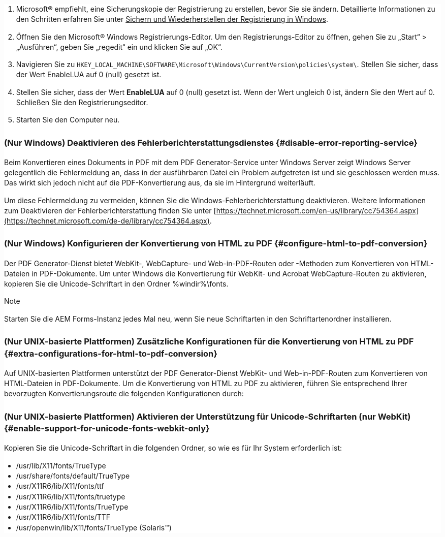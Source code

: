    1. Microsoft® empfiehlt, eine Sicherungskopie der Registrierung zu erstellen, bevor Sie sie ändern. Detaillierte Informationen zu den Schritten erfahren Sie unter [Sichern und Wiederherstellen der Registrierung in Windows](https://support.microsoft.com/de-de/help/322756).
   1. Öffnen Sie den Microsoft® Windows Registrierungs-Editor. Um den Registrierungs-Editor zu öffnen, gehen Sie zu „Start“ > „Ausführen“, geben Sie „regedit“ ein und klicken Sie auf „OK“.
   1. Navigieren Sie zu `HKEY_LOCAL_MACHINE\SOFTWARE\Microsoft\Windows\CurrentVersion\policies\system\`. Stellen Sie sicher, dass der Wert EnableLUA auf 0 (null) gesetzt ist. 
   1. Stellen Sie sicher, dass der Wert **EnableLUA** auf 0 (null) gesetzt ist. Wenn der Wert ungleich 0 ist, ändern Sie den Wert auf 0. Schließen Sie den Registrierungseditor.

1. Starten Sie den Computer neu.

### (Nur Windows) Deaktivieren des Fehlerberichterstattungsdienstes {#disable-error-reporting-service}

Beim Konvertieren eines Dokuments in PDF mit dem PDF Generator-Service unter Windows Server zeigt Windows Server gelegentlich die Fehlermeldung an, dass in der ausführbaren Datei ein Problem aufgetreten ist und sie geschlossen werden muss. Das wirkt sich jedoch nicht auf die PDF-Konvertierung aus, da sie im Hintergrund weiterläuft.

Um diese Fehlermeldung zu vermeiden, können Sie die Windows-Fehlerberichterstattung deaktivieren. Weitere Informationen zum Deaktivieren der Fehlerberichterstattung finden Sie unter [https://technet.microsoft.com/en-us/library/cc754364.aspx](https://technet.microsoft.com/de-de/library/cc754364.aspx).

### (Nur Windows) Konfigurieren der Konvertierung von HTML zu PDF {#configure-html-to-pdf-conversion}

Der PDF Generator-Dienst bietet WebKit-, WebCapture- und Web-in-PDF-Routen oder -Methoden zum Konvertieren von HTML-Dateien in PDF-Dokumente. Um unter Windows die Konvertierung für WebKit- und Acrobat WebCapture-Routen zu aktivieren, kopieren Sie die Unicode-Schriftart in den Ordner %windir%\fonts.

>[!NOTE]
>
>Starten Sie die AEM Forms-Instanz jedes Mal neu, wenn Sie neue Schriftarten in den Schriftartenordner installieren.

### (Nur UNIX-basierte Plattformen) Zusätzliche Konfigurationen für die Konvertierung von HTML zu PDF  {#extra-configurations-for-html-to-pdf-conversion}

Auf UNIX-basierten Plattformen unterstützt der PDF Generator-Dienst WebKit- und Web-in-PDF-Routen zum Konvertieren von HTML-Dateien in PDF-Dokumente. Um die Konvertierung von HTML zu PDF zu aktivieren, führen Sie entsprechend Ihrer bevorzugten Konvertierungsroute die folgenden Konfigurationen durch:

### (Nur UNIX-basierte Plattformen) Aktivieren der Unterstützung für Unicode-Schriftarten (nur WebKit) {#enable-support-for-unicode-fonts-webkit-only}

Kopieren Sie die Unicode-Schriftart in die folgenden Ordner, so wie es für Ihr System erforderlich ist:

* /usr/lib/X11/fonts/TrueType
* /usr/share/fonts/default/TrueType
* /usr/X11R6/lib/X11/fonts/ttf
* /usr/X11R6/lib/X11/fonts/truetype
* /usr/X11R6/lib/X11/fonts/TrueType
* /usr/X11R6/lib/X11/fonts/TTF
* /usr/openwin/lib/X11/fonts/TrueType (Solaris™)
